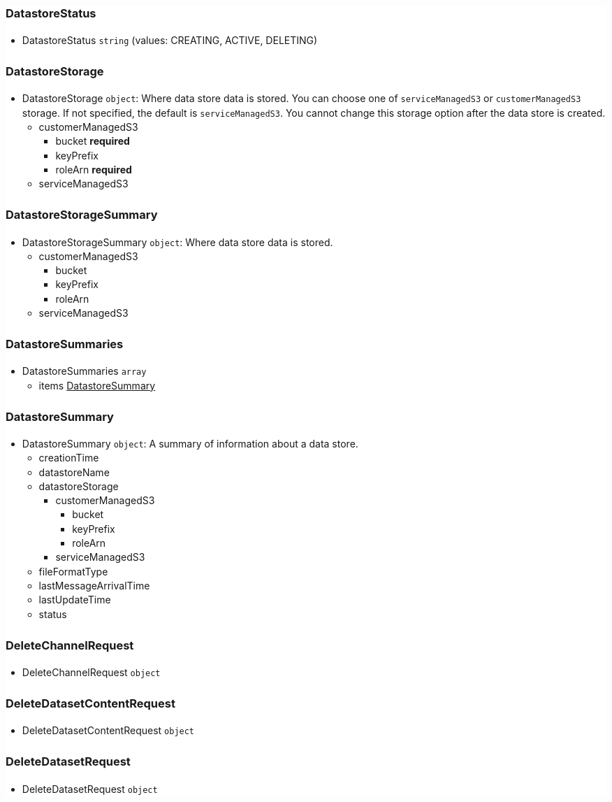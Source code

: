 ### DatastoreStatus
* DatastoreStatus `string` (values: CREATING, ACTIVE, DELETING)

### DatastoreStorage
* DatastoreStorage `object`: Where data store data is stored. You can choose one of <code>serviceManagedS3</code> or <code>customerManagedS3</code> storage. If not specified, the default is <code>serviceManagedS3</code>. You cannot change this storage option after the data store is created.
  * customerManagedS3
    * bucket **required**
    * keyPrefix
    * roleArn **required**
  * serviceManagedS3

### DatastoreStorageSummary
* DatastoreStorageSummary `object`: Where data store data is stored.
  * customerManagedS3
    * bucket
    * keyPrefix
    * roleArn
  * serviceManagedS3

### DatastoreSummaries
* DatastoreSummaries `array`
  * items [DatastoreSummary](#datastoresummary)

### DatastoreSummary
* DatastoreSummary `object`: A summary of information about a data store.
  * creationTime
  * datastoreName
  * datastoreStorage
    * customerManagedS3
      * bucket
      * keyPrefix
      * roleArn
    * serviceManagedS3
  * fileFormatType
  * lastMessageArrivalTime
  * lastUpdateTime
  * status

### DeleteChannelRequest
* DeleteChannelRequest `object`

### DeleteDatasetContentRequest
* DeleteDatasetContentRequest `object`

### DeleteDatasetRequest
* DeleteDatasetRequest `object`

